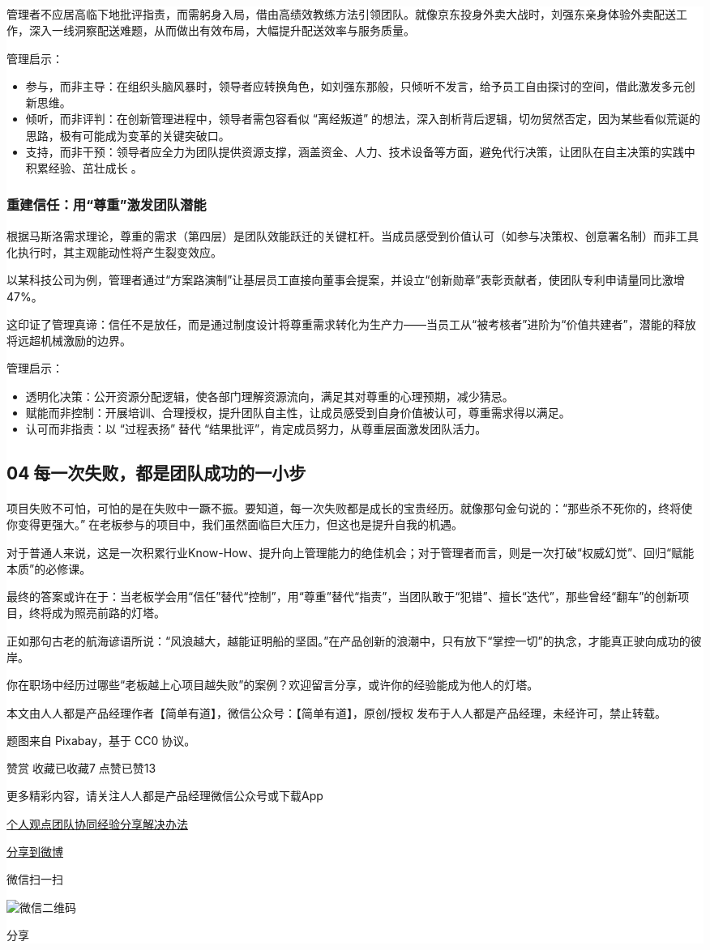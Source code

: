 管理者不应居高临下地批评指责，而需躬身入局，借由高绩效教练方法引领团队。就像京东投身外卖大战时，刘强东亲身体验外卖配送工作，深入一线洞察配送难题，从而做出有效布局，大幅提升配送效率与服务质量。

管理启示：

*   参与，而非主导：在组织头脑风暴时，领导者应转换角色，如刘强东那般，只倾听不发言，给予员工自由探讨的空间，借此激发多元创新思维。
*   倾听，而非评判：在创新管理进程中，领导者需包容看似 “离经叛道” 的想法，深入剖析背后逻辑，切勿贸然否定，因为某些看似荒诞的思路，极有可能成为变革的关键突破口。
*   支持，而非干预：领导者应全力为团队提供资源支撑，涵盖资金、人力、技术设备等方面，避免代行决策，让团队在自主决策的实践中积累经验、茁壮成长 。

### 重建信任：用“尊重”激发团队潜能

根据马斯洛需求理论，尊重的需求（第四层）是团队效能跃迁的关键杠杆。当成员感受到价值认可（如参与决策权、创意署名制）而非工具化执行时，其主观能动性将产生裂变效应。

以某科技公司为例，管理者通过“方案路演制”让基层员工直接向董事会提案，并设立“创新勋章”表彰贡献者，使团队专利申请量同比激增47%。

这印证了管理真谛：信任不是放任，而是通过制度设计将尊重需求转化为生产力——当员工从“被考核者”进阶为“价值共建者”，潜能的释放将远超机械激励的边界。

管理启示：

*   透明化决策：公开资源分配逻辑，使各部门理解资源流向，满足其对尊重的心理预期，减少猜忌。
*   赋能而非控制：开展培训、合理授权，提升团队自主性，让成员感受到自身价值被认可，尊重需求得以满足。
*   认可而非指责：以 “过程表扬” 替代 “结果批评”，肯定成员努力，从尊重层面激发团队活力。

## 04 每一次失败，都是团队成功的一小步

项目失败不可怕，可怕的是在失败中一蹶不振。要知道，每一次失败都是成长的宝贵经历。就像那句金句说的：“那些杀不死你的，终将使你变得更强大。” 在老板参与的项目中，我们虽然面临巨大压力，但这也是提升自我的机遇。

对于普通人来说，这是一次积累行业Know-How、提升向上管理能力的绝佳机会；对于管理者而言，则是一次打破“权威幻觉”、回归“赋能本质”的必修课。

最终的答案或许在于：当老板学会用“信任”替代“控制”，用“尊重”替代“指责”，当团队敢于“犯错”、擅长“迭代”，那些曾经“翻车”的创新项目，终将成为照亮前路的灯塔。

正如那句古老的航海谚语所说：“风浪越大，越能证明船的坚固。”在产品创新的浪潮中，只有放下“掌控一切”的执念，才能真正驶向成功的彼岸。

你在职场中经历过哪些“老板越上心项目越失败”的案例？欢迎留言分享，或许你的经验能成为他人的灯塔。

本文由人人都是产品经理作者【简单有道】，微信公众号：【简单有道】，原创/授权 发布于人人都是产品经理，未经许可，禁止转载。

题图来自 Pixabay，基于 CC0 协议。

赞赏 收藏已收藏7 点赞已赞13

更多精彩内容，请关注人人都是产品经理微信公众号或下载App

[个人观点](https://www.woshipm.com/tag/%e4%b8%aa%e4%ba%ba%e8%a7%82%e7%82%b9)[团队协同](https://www.woshipm.com/tag/%e5%9b%a2%e9%98%9f%e5%8d%8f%e5%90%8c)[经验分享](https://www.woshipm.com/tag/%e7%bb%8f%e9%aa%8c%e5%88%86%e4%ba%ab)[解决办法](https://www.woshipm.com/tag/%e8%a7%a3%e5%86%b3%e5%8a%9e%e6%b3%95)

[分享到微博](https://service.weibo.com/share/share.php?appkey=2775287854&title=为什么老板越上心的创新越容易失败？职场人必须看懂的真相&url=https://www.woshipm.com/zhichang/6215942.html&pic=https://image.woshipm.com/2023/08/11/2ff7472c-380b-11ee-8bde-00163e0b5ff3.jpg)

微信扫一扫

![微信二维码](https://api.pwmqr.com/qrcode/create/?url=https://www.woshipm.com/zhichang/6215942.html)

分享